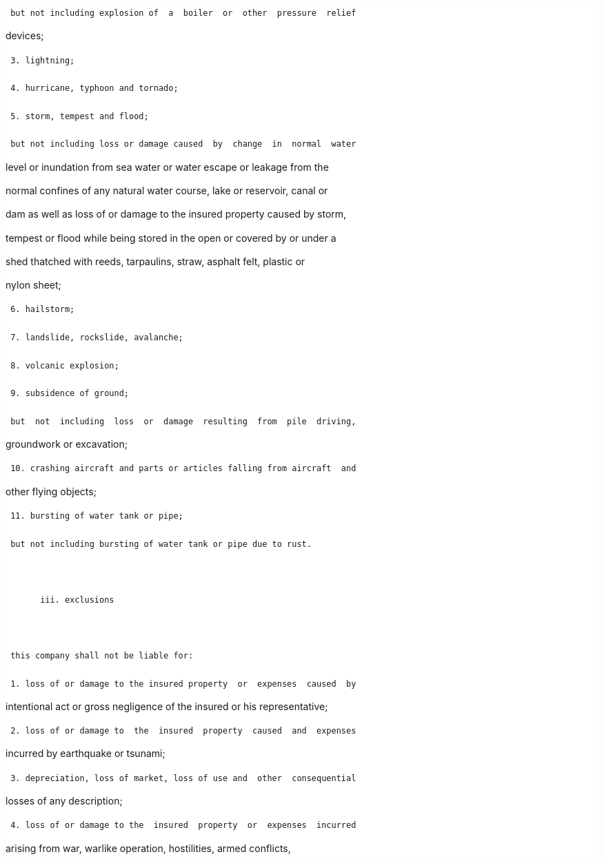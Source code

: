      but not including explosion of  a  boiler  or  other  pressure  relief
 
 devices;
 
     3. lightning;
 
     4. hurricane, typhoon and tornado;
 
     5. storm, tempest and flood;
 
     but not including loss or damage caused  by  change  in  normal  water
 
 level or inundation from sea water or water escape  or  leakage  from  the
 
 normal confines of any natural water course, lake or reservoir,  canal  or
 
 dam as well as loss of or damage to the insured property caused by  storm,
 
 tempest or flood while being stored in the open or covered by or  under  a
 
 shed thatched with reeds, tarpaulins,  straw,  asphalt  felt,  plastic  or
 
 nylon sheet;
 
     6. hailstorm;
 
     7. landslide, rockslide, avalanche;
 
     8. volcanic explosion;
 
     9. subsidence of ground;
 
     but  not  including  loss  or  damage  resulting  from  pile  driving,
 
 groundwork or excavation;
 
     10. crashing aircraft and parts or articles falling from aircraft  and
 
 other flying objects;
 
     11. bursting of water tank or pipe;
 
     but not including bursting of water tank or pipe due to rust.
 
   
 
           iii. exclusions
 
  
 
     this company shall not be liable for:
 
     1. loss of or damage to the insured property  or  expenses  caused  by
 
 intentional act or gross negligence of the insured or his representative;
 
     2. loss of or damage to  the  insured  property  caused  and  expenses
 
 incurred by earthquake or tsunami;
 
     3. depreciation, loss of market, loss of use and  other  consequential
 
 losses of any description;
 
     4. loss of or damage to the  insured  property  or  expenses  incurred
 
 arising  from  war,  warlike  operation,  hostilities,  armed   conflicts,
 